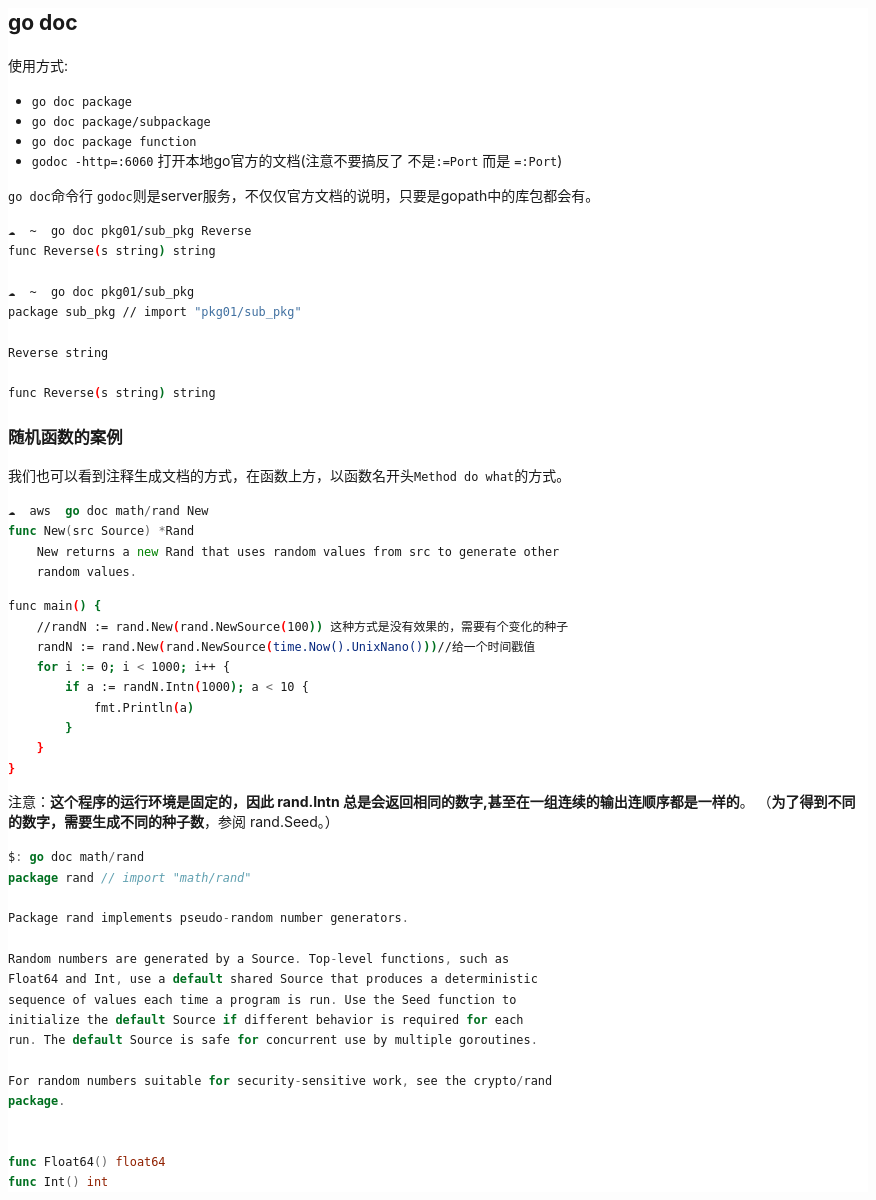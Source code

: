 
## go doc

使用方式: 

- `go doc package`
- `go doc package/subpackage`
- `go doc package function`
- `godoc -http=:6060` 打开本地go官方的文档(注意不要搞反了 不是`:=Port` 而是 `=:Port`)

`go doc`命令行
`godoc`则是server服务，不仅仅官方文档的说明，只要是gopath中的库包都会有。

```sh
☁  ~  go doc pkg01/sub_pkg Reverse
func Reverse(s string) string

☁  ~  go doc pkg01/sub_pkg
package sub_pkg // import "pkg01/sub_pkg"

Reverse string

func Reverse(s string) string
```
### 随机函数的案例
我们也可以看到注释生成文档的方式，在函数上方，以函数名开头`Method do what`的方式。

```go
☁  aws  go doc math/rand New
func New(src Source) *Rand
    New returns a new Rand that uses random values from src to generate other
    random values.
```

```sh
func main() {
	//randN := rand.New(rand.NewSource(100)) 这种方式是没有效果的，需要有个变化的种子
	randN := rand.New(rand.NewSource(time.Now().UnixNano()))//给一个时间戳值
	for i := 0; i < 1000; i++ {
		if a := randN.Intn(1000); a < 10 {
			fmt.Println(a)
		}
	}
}
```

注意：**这个程序的运行环境是固定的，因此 rand.Intn 总是会返回相同的数字,甚至在一组连续的输出连顺序都是一样的**。 （**为了得到不同的数字，需要生成不同的种子数**，参阅 rand.Seed。）

```go
$: go doc math/rand
package rand // import "math/rand"

Package rand implements pseudo-random number generators.

Random numbers are generated by a Source. Top-level functions, such as
Float64 and Int, use a default shared Source that produces a deterministic
sequence of values each time a program is run. Use the Seed function to
initialize the default Source if different behavior is required for each
run. The default Source is safe for concurrent use by multiple goroutines.

For random numbers suitable for security-sensitive work, see the crypto/rand
package.


func Float64() float64
func Int() int
```
